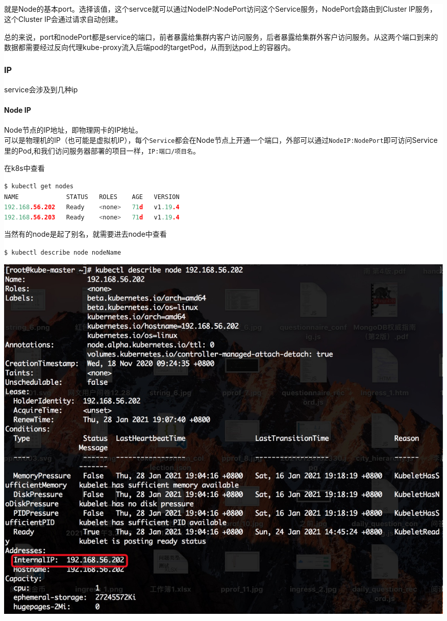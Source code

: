 就是Node的基本port。选择该值，这个servce就可以通过NodeIP:NodePort访问这个Service服务，NodePort会路由到Cluster IP服务，这个Cluster IP会通过请求自动创建。    


总的来说，port和nodePort都是service的端口，前者暴露给集群内客户访问服务，后者暴露给集群外客户访问服务。从这两个端口到来的数据都需要经过反向代理kube-proxy流入后端pod的targetPod，从而到达pod上的容器内。  

### IP

service会涉及到几种ip  

#### Node IP  

Node节点的IP地址，即物理网卡的IP地址。  
可以是物理机的IP（也可能是虚拟机IP），每个`Service`都会在Node节点上开通一个端口，外部可以通过`NodeIP:NodePort`即可访问Service里的Pod,和我们访问服务器部署的项目一样，`IP:端口/项目名`。  

在k8s中查看  

```go
$ kubectl get nodes
NAME             STATUS   ROLES    AGE   VERSION
192.168.56.202   Ready    <none>   71d   v1.19.4
192.168.56.203   Ready    <none>   71d   v1.19.4
```

当然有的node是起了别名，就需要进去node中查看  

```
$ kubectl describe node nodeName
```

![service](/img/k8s/service_11.jpg?raw=true)
